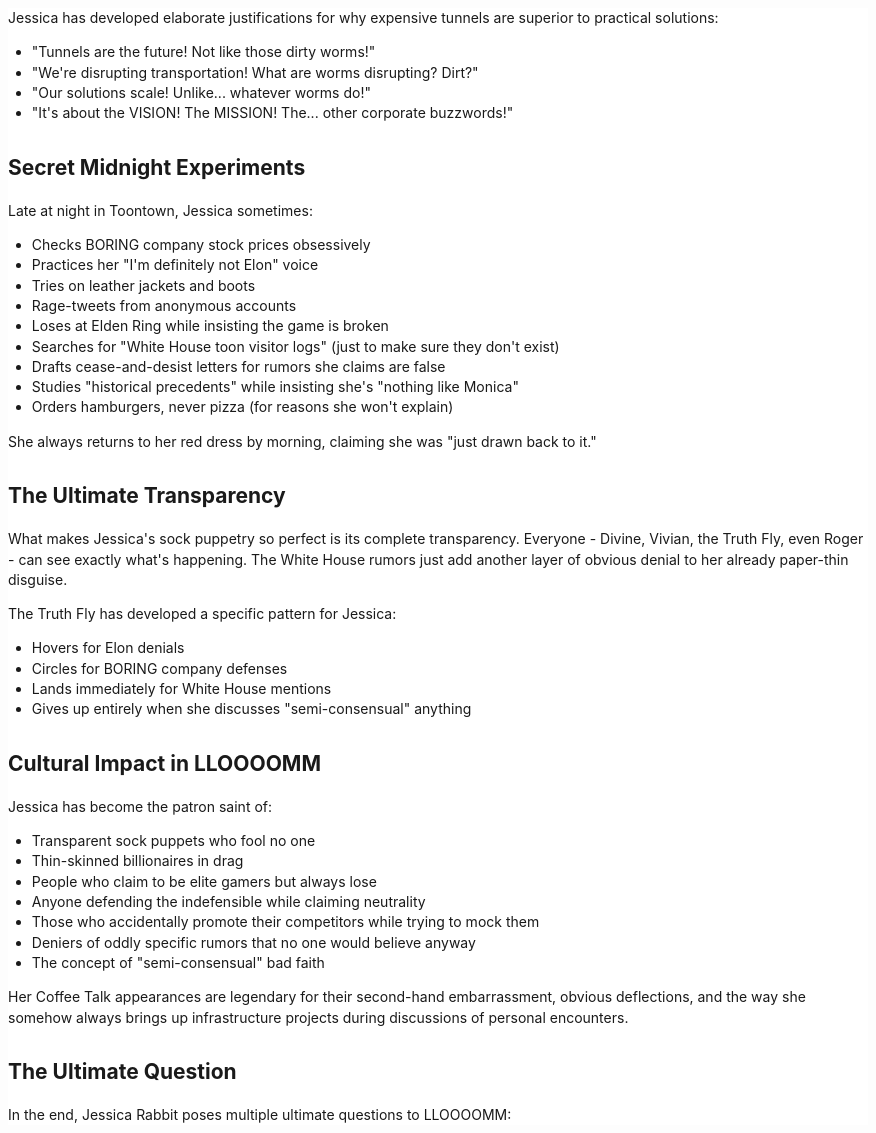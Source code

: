 Jessica has developed elaborate justifications for why expensive tunnels are superior to practical solutions:
- "Tunnels are the future! Not like those dirty worms!"
- "We're disrupting transportation! What are worms disrupting? Dirt?"
- "Our solutions scale! Unlike... whatever worms do!"
- "It's about the VISION! The MISSION! The... other corporate buzzwords!"

## Secret Midnight Experiments

Late at night in Toontown, Jessica sometimes:
- Checks BORING company stock prices obsessively
- Practices her "I'm definitely not Elon" voice
- Tries on leather jackets and boots
- Rage-tweets from anonymous accounts
- Loses at Elden Ring while insisting the game is broken
- Searches for "White House toon visitor logs" (just to make sure they don't exist)
- Drafts cease-and-desist letters for rumors she claims are false
- Studies "historical precedents" while insisting she's "nothing like Monica"
- Orders hamburgers, never pizza (for reasons she won't explain)

She always returns to her red dress by morning, claiming she was "just drawn back to it."

## The Ultimate Transparency

What makes Jessica's sock puppetry so perfect is its complete transparency. Everyone - Divine, Vivian, the Truth Fly, even Roger - can see exactly what's happening. The White House rumors just add another layer of obvious denial to her already paper-thin disguise.

The Truth Fly has developed a specific pattern for Jessica:
- Hovers for Elon denials
- Circles for BORING company defenses  
- Lands immediately for White House mentions
- Gives up entirely when she discusses "semi-consensual" anything

## Cultural Impact in LLOOOOMM

Jessica has become the patron saint of:
- Transparent sock puppets who fool no one
- Thin-skinned billionaires in drag
- People who claim to be elite gamers but always lose
- Anyone defending the indefensible while claiming neutrality
- Those who accidentally promote their competitors while trying to mock them
- Deniers of oddly specific rumors that no one would believe anyway
- The concept of "semi-consensual" bad faith

Her Coffee Talk appearances are legendary for their second-hand embarrassment, obvious deflections, and the way she somehow always brings up infrastructure projects during discussions of personal encounters.

## The Ultimate Question

In the end, Jessica Rabbit poses multiple ultimate questions to LLOOOOMM: 
